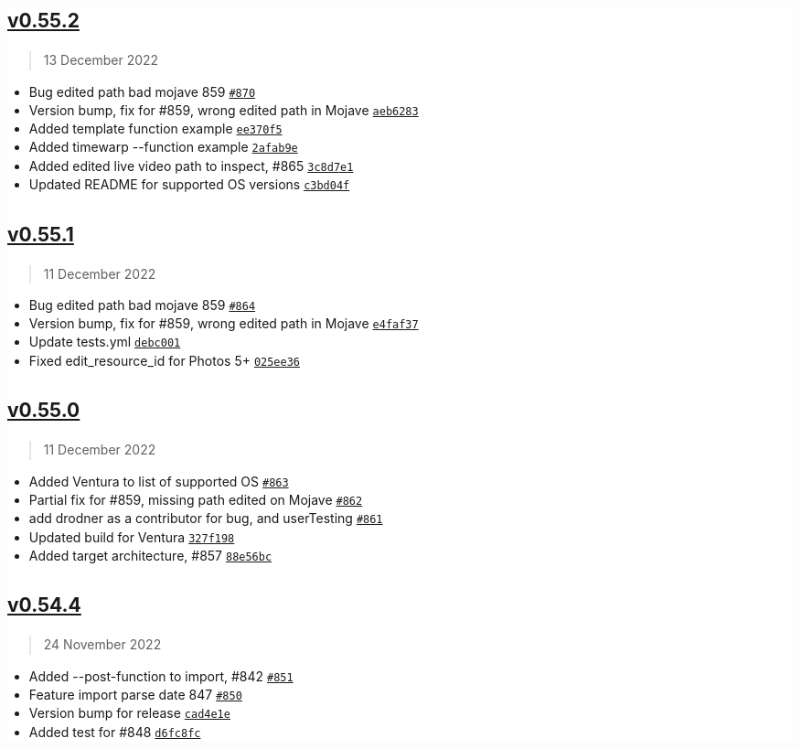 ## [v0.55.2](https://github.com/RhetTbull/osxphotos/compare/v0.55.1...v0.55.2)

> 13 December 2022

- Bug edited path bad mojave 859 [`#870`](https://github.com/RhetTbull/osxphotos/pull/870)
- Version bump, fix for #859, wrong edited path in Mojave [`aeb6283`](https://github.com/RhetTbull/osxphotos/commit/aeb6283b2bed243be3bb3de8863cb3e40b797140)
- Added template function example [`ee370f5`](https://github.com/RhetTbull/osxphotos/commit/ee370f5dfba78dd4f3a2835aa56e9d1bf2bc1d9a)
- Added timewarp --function example [`2afab9e`](https://github.com/RhetTbull/osxphotos/commit/2afab9e3b16642ed4486c7a2533aeb184b6ec1a1)
- Added edited live video path to inspect, #865 [`3c8d7e1`](https://github.com/RhetTbull/osxphotos/commit/3c8d7e13b92b8db4999e458aac2ce37eb706cc7b)
- Updated README for supported OS versions [`c3bd04f`](https://github.com/RhetTbull/osxphotos/commit/c3bd04f257f8fbdf93034f60342943a3ffbdeb5d)

## [v0.55.1](https://github.com/RhetTbull/osxphotos/compare/v0.55.0...v0.55.1)

> 11 December 2022

- Bug edited path bad mojave 859 [`#864`](https://github.com/RhetTbull/osxphotos/pull/864)
- Version bump, fix for #859, wrong edited path in Mojave [`e4faf37`](https://github.com/RhetTbull/osxphotos/commit/e4faf3779c6c56982fba909a0efda21b86890b73)
- Update tests.yml [`debc001`](https://github.com/RhetTbull/osxphotos/commit/debc001af9684d04a31836a6fa5705b706eb36f0)
- Fixed edit_resource_id for Photos 5+ [`025ee36`](https://github.com/RhetTbull/osxphotos/commit/025ee36086d1515aa16a0018aaa5ae371a8a332d)

## [v0.55.0](https://github.com/RhetTbull/osxphotos/compare/v0.54.4...v0.55.0)

> 11 December 2022

- Added Ventura to list of supported OS [`#863`](https://github.com/RhetTbull/osxphotos/pull/863)
- Partial fix for #859, missing path edited on Mojave [`#862`](https://github.com/RhetTbull/osxphotos/pull/862)
- add drodner as a contributor for bug, and userTesting [`#861`](https://github.com/RhetTbull/osxphotos/pull/861)
- Updated build for Ventura [`327f198`](https://github.com/RhetTbull/osxphotos/commit/327f19809ee0f8883977a27eb547dcc7f9e93e11)
- Added target architecture, #857 [`88e56bc`](https://github.com/RhetTbull/osxphotos/commit/88e56bc0b978d75b606a4adf36fa2d77ef16eb95)

## [v0.54.4](https://github.com/RhetTbull/osxphotos/compare/v0.54.3...v0.54.4)

> 24 November 2022

- Added --post-function to import, #842 [`#851`](https://github.com/RhetTbull/osxphotos/pull/851)
- Feature import parse date 847 [`#850`](https://github.com/RhetTbull/osxphotos/pull/850)
- Version bump for release [`cad4e1e`](https://github.com/RhetTbull/osxphotos/commit/cad4e1eeff54a37826c0e08e2be1b3df3b392f94)
- Added test for #848 [`d6fc8fc`](https://github.com/RhetTbull/osxphotos/commit/d6fc8fc3b1d276fd6b22550e50ec1bdeeb3acf6f)

